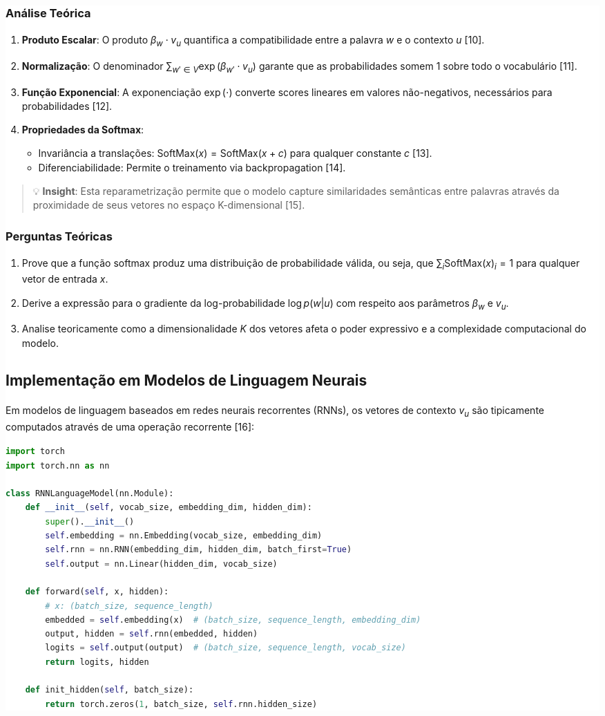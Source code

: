 ### Análise Teórica

1. **Produto Escalar**: O produto $\beta_w \cdot v_u$ quantifica a compatibilidade entre a palavra $w$ e o contexto $u$ [10].

2. **Normalização**: O denominador $\sum_{w'\in V} \exp(\beta_{w'} \cdot v_u)$ garante que as probabilidades somem 1 sobre todo o vocabulário [11].

3. **Função Exponencial**: A exponenciação $\exp(\cdot)$ converte scores lineares em valores não-negativos, necessários para probabilidades [12].

4. **Propriedades da Softmax**: 
   - Invariância a translações: $\text{SoftMax}(x) = \text{SoftMax}(x + c)$ para qualquer constante $c$ [13].
   - Diferenciabilidade: Permite o treinamento via backpropagation [14].

> 💡 **Insight**: Esta reparametrização permite que o modelo capture similaridades semânticas entre palavras através da proximidade de seus vetores no espaço K-dimensional [15].

### Perguntas Teóricas

1. Prove que a função softmax produz uma distribuição de probabilidade válida, ou seja, que $\sum_i \text{SoftMax}(x)_i = 1$ para qualquer vetor de entrada $x$.

2. Derive a expressão para o gradiente da log-probabilidade $\log p(w|u)$ com respeito aos parâmetros $\beta_w$ e $v_u$.

3. Analise teoricamente como a dimensionalidade $K$ dos vetores afeta o poder expressivo e a complexidade computacional do modelo.

## Implementação em Modelos de Linguagem Neurais

Em modelos de linguagem baseados em redes neurais recorrentes (RNNs), os vetores de contexto $v_u$ são tipicamente computados através de uma operação recorrente [16]:

```python
import torch
import torch.nn as nn

class RNNLanguageModel(nn.Module):
    def __init__(self, vocab_size, embedding_dim, hidden_dim):
        super().__init__()
        self.embedding = nn.Embedding(vocab_size, embedding_dim)
        self.rnn = nn.RNN(embedding_dim, hidden_dim, batch_first=True)
        self.output = nn.Linear(hidden_dim, vocab_size)
    
    def forward(self, x, hidden):
        # x: (batch_size, sequence_length)
        embedded = self.embedding(x)  # (batch_size, sequence_length, embedding_dim)
        output, hidden = self.rnn(embedded, hidden)
        logits = self.output(output)  # (batch_size, sequence_length, vocab_size)
        return logits, hidden

    def init_hidden(self, batch_size):
        return torch.zeros(1, batch_size, self.rnn.hidden_size)
```
